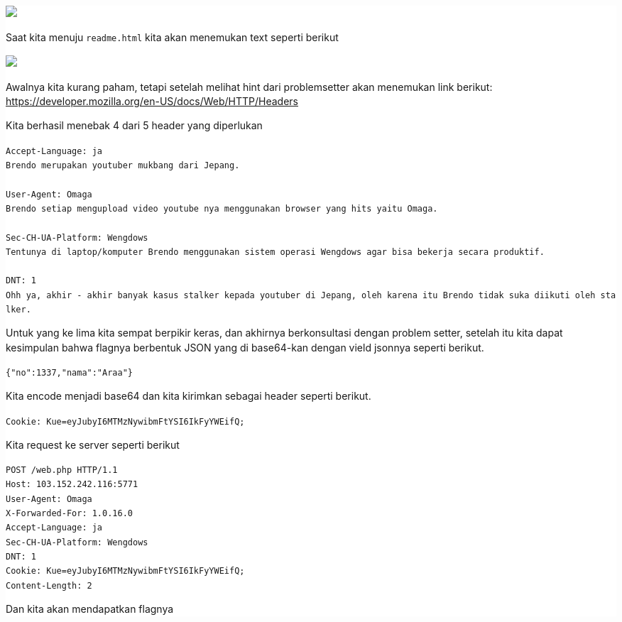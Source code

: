 ![](https://i.imgur.com/TMBBTvV.png)

Saat kita menuju `readme.html` kita akan menemukan text seperti berikut

![](https://i.imgur.com/VBs4U7t.png)

Awalnya kita kurang paham, tetapi setelah melihat hint dari problemsetter akan menemukan link berikut:
https://developer.mozilla.org/en-US/docs/Web/HTTP/Headers

Kita berhasil menebak 4 dari 5 header yang diperlukan

```
Accept-Language: ja
Brendo merupakan youtuber mukbang dari Jepang.

User-Agent: Omaga
Brendo setiap mengupload video youtube nya menggunakan browser yang hits yaitu Omaga.

Sec-CH-UA-Platform: Wengdows
Tentunya di laptop/komputer Brendo menggunakan sistem operasi Wengdows agar bisa bekerja secara produktif.

DNT: 1
Ohh ya, akhir - akhir banyak kasus stalker kepada youtuber di Jepang, oleh karena itu Brendo tidak suka diikuti oleh stalker.
```

Untuk yang ke lima kita sempat berpikir keras, dan akhirnya berkonsultasi dengan problem setter, setelah itu kita dapat kesimpulan bahwa flagnya berbentuk JSON yang di base64-kan dengan vield jsonnya seperti berikut.

```
{"no":1337,"nama":"Araa"}
```

Kita encode menjadi base64 dan kita kirimkan sebagai header seperti berikut.

```
Cookie: Kue=eyJubyI6MTMzNywibmFtYSI6IkFyYWEifQ;
```

Kita request ke server seperti berikut

```http
POST /web.php HTTP/1.1
Host: 103.152.242.116:5771
User-Agent: Omaga
X-Forwarded-For: 1.0.16.0
Accept-Language: ja
Sec-CH-UA-Platform: Wengdows
DNT: 1
Cookie: Kue=eyJubyI6MTMzNywibmFtYSI6IkFyYWEifQ;
Content-Length: 2
```

Dan kita akan mendapatkan flagnya
